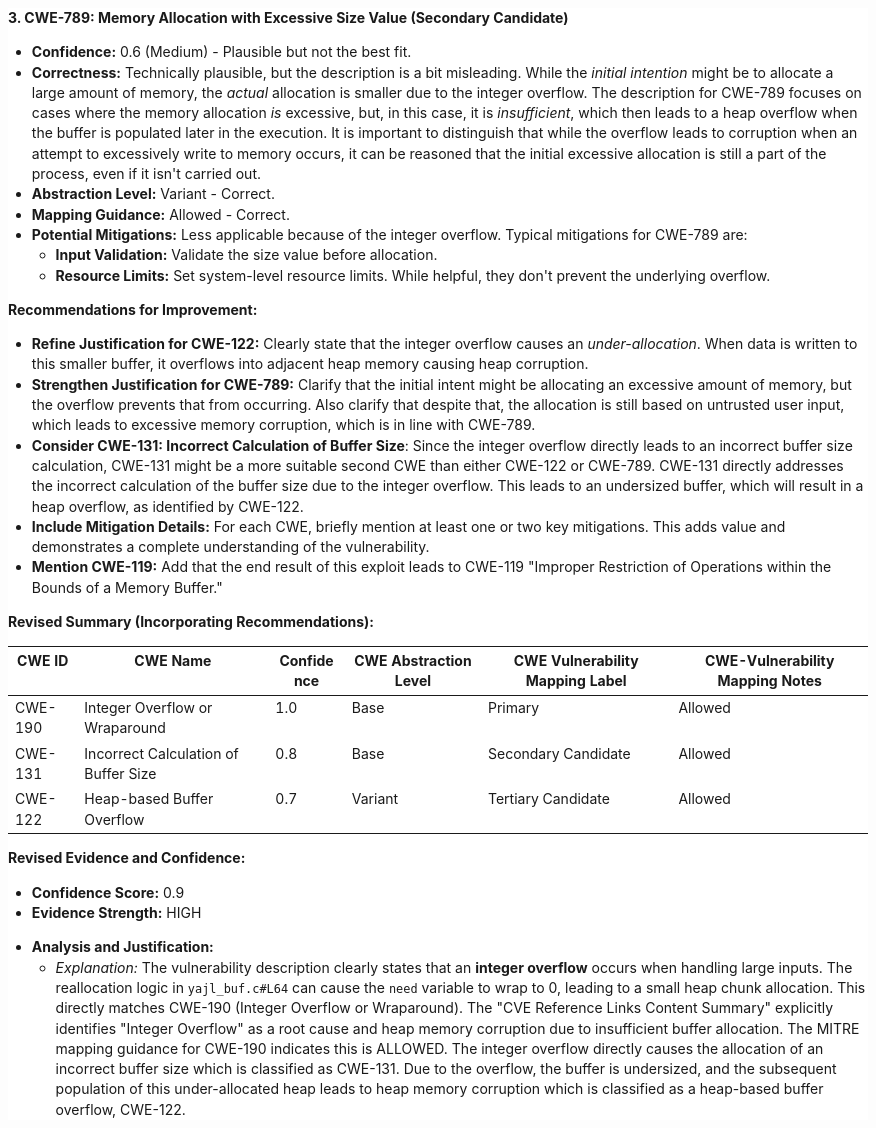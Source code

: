 **3.  CWE-789: Memory Allocation with Excessive Size Value (Secondary Candidate)**

*   **Confidence:** 0.6 (Medium) - Plausible but not the best fit.
*   **Correctness:** Technically plausible, but the description is a bit misleading.  While the *initial intention* might be to allocate a large amount of memory, the *actual* allocation is smaller due to the integer overflow. The description for CWE-789 focuses on cases where the memory allocation *is* excessive, but, in this case, it is *insufficient*, which then leads to a heap overflow when the buffer is populated later in the execution. It is important to distinguish that while the overflow leads to corruption when an attempt to excessively write to memory occurs, it can be reasoned that the initial excessive allocation is still a part of the process, even if it isn't carried out.
*   **Abstraction Level:** Variant - Correct.
*   **Mapping Guidance:** Allowed - Correct.
*   **Potential Mitigations:** Less applicable because of the integer overflow.  Typical mitigations for CWE-789 are:
    *   **Input Validation:**  Validate the size value before allocation.
    *   **Resource Limits:**  Set system-level resource limits. While helpful, they don't prevent the underlying overflow.

**Recommendations for Improvement:**

*   **Refine Justification for CWE-122:** Clearly state that the integer overflow causes an *under-allocation*. When data is written to this smaller buffer, it overflows into adjacent heap memory causing heap corruption.
*   **Strengthen Justification for CWE-789:** Clarify that the initial intent might be allocating an excessive amount of memory, but the overflow prevents that from occurring. Also clarify that despite that, the allocation is still based on untrusted user input, which leads to excessive memory corruption, which is in line with CWE-789.
*   **Consider CWE-131: Incorrect Calculation of Buffer Size**: Since the integer overflow directly leads to an incorrect buffer size calculation, CWE-131 might be a more suitable second CWE than either CWE-122 or CWE-789. CWE-131 directly addresses the incorrect calculation of the buffer size due to the integer overflow. This leads to an undersized buffer, which will result in a heap overflow, as identified by CWE-122.
*   **Include Mitigation Details:**  For each CWE, briefly mention at least one or two key mitigations. This adds value and demonstrates a complete understanding of the vulnerability.
*   **Mention CWE-119:** Add that the end result of this exploit leads to CWE-119 "Improper Restriction of Operations within the Bounds of a Memory Buffer."

**Revised Summary (Incorporating Recommendations):**

| CWE ID | CWE Name | Confidence | CWE Abstraction Level | CWE Vulnerability Mapping Label | CWE-Vulnerability Mapping Notes |
|---|---|---|---|---|---|
| CWE-190 | Integer Overflow or Wraparound | 1.0 | Base | Primary | Allowed |
| CWE-131 | Incorrect Calculation of Buffer Size | 0.8 | Base | Secondary Candidate | Allowed |
| CWE-122 | Heap-based Buffer Overflow | 0.7 | Variant | Tertiary Candidate | Allowed |

**Revised Evidence and Confidence:**

*   **Confidence Score:** 0.9
*   **Evidence Strength:** HIGH

- **Analysis and Justification:**  
  - *Explanation:* The vulnerability description clearly states that an **integer overflow** occurs when handling large inputs. The reallocation logic in `yajl_buf.c#L64` can cause the `need` variable to wrap to 0, leading to a small heap chunk allocation. This directly matches CWE-190 (Integer Overflow or Wraparound). The "CVE Reference Links Content Summary" explicitly identifies "Integer Overflow" as a root cause and heap memory corruption due to insufficient buffer allocation. The MITRE mapping guidance for CWE-190 indicates this is ALLOWED. The integer overflow directly causes the allocation of an incorrect buffer size which is classified as CWE-131. Due to the overflow, the buffer is undersized, and the subsequent population of this under-allocated heap leads to heap memory corruption which is classified as a heap-based buffer overflow, CWE-122.
